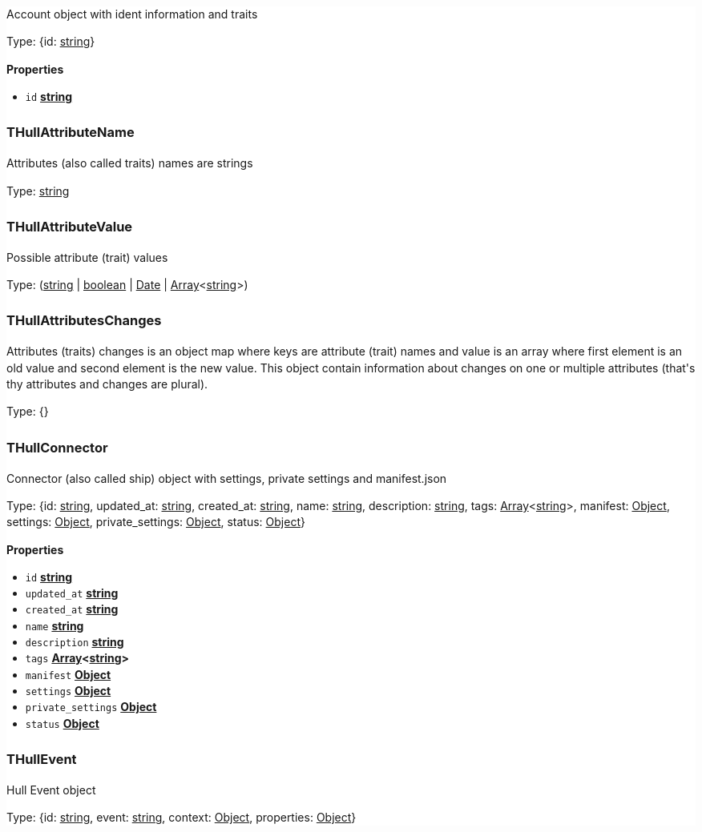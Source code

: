 Account object with ident information and traits

Type: {id: [string][58]}

**Properties**

-   `id` **[string][58]** 

### THullAttributeName

Attributes (also called traits) names are strings

Type: [string][58]

### THullAttributeValue

Possible attribute (trait) values

Type: ([string][58] \| [boolean][60] \| [Date][72] \| [Array][64]&lt;[string][58]>)

### THullAttributesChanges

Attributes (traits) changes is an object map where keys are attribute (trait) names and value is an array
where first element is an old value and second element is the new value.
This object contain information about changes on one or multiple attributes (that's thy attributes and changes are plural).

Type: {}

### THullConnector

Connector (also called ship) object with settings, private settings and manifest.json

Type: {id: [string][58], updated_at: [string][58], created_at: [string][58], name: [string][58], description: [string][58], tags: [Array][64]&lt;[string][58]>, manifest: [Object][57], settings: [Object][57], private_settings: [Object][57], status: [Object][57]}

**Properties**

-   `id` **[string][58]** 
-   `updated_at` **[string][58]** 
-   `created_at` **[string][58]** 
-   `name` **[string][58]** 
-   `description` **[string][58]** 
-   `tags` **[Array][64]&lt;[string][58]>** 
-   `manifest` **[Object][57]** 
-   `settings` **[Object][57]** 
-   `private_settings` **[Object][57]** 
-   `status` **[Object][57]** 

### THullEvent

Hull Event object

Type: {id: [string][58], event: [string][58], context: [Object][57], properties: [Object][57]}


[1]: #hullconnector
[2]: #setupapp
[3]: #startapp
[4]: #errors
[5]: #configurationerror
[6]: #logicerror
[7]: #ratelimiterror
[8]: #recoverableerror
[9]: #transienterror
[10]: #helpers
[11]: #handleextract
[12]: #requestextract
[13]: #updatesettings
[14]: #context
[15]: #cache
[16]: #wrap
[17]: #set
[18]: #get
[19]: #del
[20]: #metric
[21]: #value
[22]: #increment
[23]: #event
[24]: #enqueue
[25]: #infra
[26]: #cacheagent
[27]: #instrumentationagent
[28]: #queueagent
[29]: #hullmiddleware
[30]: #types
[31]: #thullaccountattributes
[32]: #thullaccountident
[33]: #thullaccount
[34]: #thullattributename
[35]: #thullattributevalue
[36]: #thullattributeschanges
[37]: #thullconnector
[38]: #thullevent
[39]: #thullobjectattributes
[40]: #thullobjectident
[41]: #thullobject
[42]: #thullreqcontext
[43]: #thullsegment
[44]: #thullsegmentschanges
[45]: #thulluserattributes
[46]: #thulluserchanges
[47]: #thulluserident
[48]: #thulluserupdatemessage
[49]: #thulluser
[50]: #utils
[51]: #notifhandler
[52]: #oauthhandler
[53]: #smartnotifierhandler
[54]: #superagenterrorplugin
[55]: #superagentinstrumentationplugin
[56]: #superagenturltemplateplugin
[57]: https://developer.mozilla.org/docs/Web/JavaScript/Reference/Global_Objects/Object
[58]: https://developer.mozilla.org/docs/Web/JavaScript/Reference/Global_Objects/String
[59]: https://developer.mozilla.org/docs/Web/JavaScript/Reference/Global_Objects/Number
[60]: https://developer.mozilla.org/docs/Web/JavaScript/Reference/Global_Objects/Boolean
[61]: https://developer.mozilla.org/docs/Web/JavaScript/Reference/Statements/function
[62]: https://developer.mozilla.org/docs/Web/JavaScript/Reference/Global_Objects/Promise
[63]: https://github.com/BryanDonovan/node-cache-manager#overview
[64]: https://developer.mozilla.org/docs/Web/JavaScript/Reference/Global_Objects/Array
[65]: #context
[66]: https://github.com/BryanDonovan/node-cache-manager
[67]: https://github.com/Automattic/kue
[68]: https://github.com/OptimalBits/bull
[69]: https://github.com/Automattic/kue#redis-connection-settings
[70]: https://github.com/OptimalBits/bull/blob/master/REFERENCE.md#queue
[71]: https://github.com/hull/hull-client-node
[72]: https://developer.mozilla.org/docs/Web/JavaScript/Reference/Global_Objects/Date
[73]: http://passportjs.org/
[74]: ./notifications.md
[75]: http://passportjs.org/docs/oauth